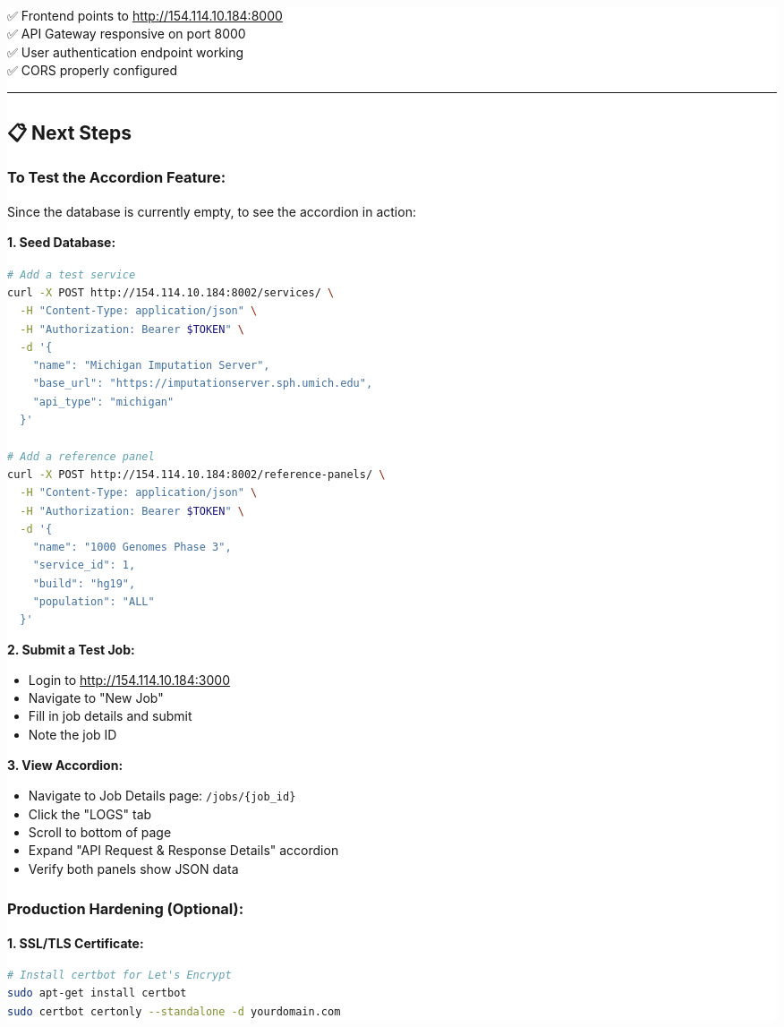 ✅ Frontend points to http://154.114.10.184:8000  
✅ API Gateway responsive on port 8000  
✅ User authentication endpoint working  
✅ CORS properly configured  

---

## 📋 Next Steps

### **To Test the Accordion Feature:**

Since the database is currently empty, to see the accordion in action:

**1. Seed Database:**
```bash
# Add a test service
curl -X POST http://154.114.10.184:8002/services/ \
  -H "Content-Type: application/json" \
  -H "Authorization: Bearer $TOKEN" \
  -d '{
    "name": "Michigan Imputation Server",
    "base_url": "https://imputationserver.sph.umich.edu",
    "api_type": "michigan"
  }'

# Add a reference panel
curl -X POST http://154.114.10.184:8002/reference-panels/ \
  -H "Content-Type: application/json" \
  -H "Authorization: Bearer $TOKEN" \
  -d '{
    "name": "1000 Genomes Phase 3",
    "service_id": 1,
    "build": "hg19",
    "population": "ALL"
  }'
```

**2. Submit a Test Job:**
- Login to http://154.114.10.184:3000
- Navigate to "New Job"
- Fill in job details and submit
- Note the job ID

**3. View Accordion:**
- Navigate to Job Details page: `/jobs/{job_id}`
- Click the "LOGS" tab
- Scroll to bottom of page
- Expand "API Request & Response Details" accordion
- Verify both panels show JSON data

### **Production Hardening (Optional):**

**1. SSL/TLS Certificate:**
```bash
# Install certbot for Let's Encrypt
sudo apt-get install certbot
sudo certbot certonly --standalone -d yourdomain.com
```
